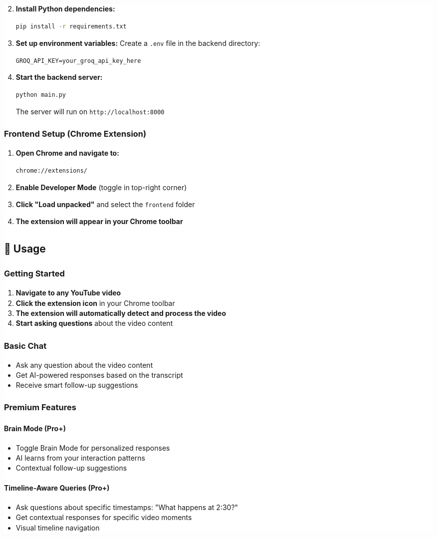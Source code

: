 2. **Install Python dependencies:**
   ```bash
   pip install -r requirements.txt
   ```

3. **Set up environment variables:**
   Create a `.env` file in the backend directory:
   ```env
   GROQ_API_KEY=your_groq_api_key_here
   ```

4. **Start the backend server:**
   ```bash
   python main.py
   ```
   The server will run on `http://localhost:8000`

### Frontend Setup (Chrome Extension)

1. **Open Chrome and navigate to:**
   ```
   chrome://extensions/
   ```

2. **Enable Developer Mode** (toggle in top-right corner)

3. **Click "Load unpacked"** and select the `frontend` folder

4. **The extension will appear in your Chrome toolbar**

## 🎯 Usage

### Getting Started

1. **Navigate to any YouTube video**
2. **Click the extension icon** in your Chrome toolbar
3. **The extension will automatically detect and process the video**
4. **Start asking questions** about the video content

### Basic Chat
- Ask any question about the video content
- Get AI-powered responses based on the transcript
- Receive smart follow-up suggestions

### Premium Features

#### Brain Mode (Pro+)
- Toggle Brain Mode for personalized responses
- AI learns from your interaction patterns
- Contextual follow-up suggestions

#### Timeline-Aware Queries (Pro+)
- Ask questions about specific timestamps: "What happens at 2:30?"
- Get contextual responses for specific video moments
- Visual timeline navigation
